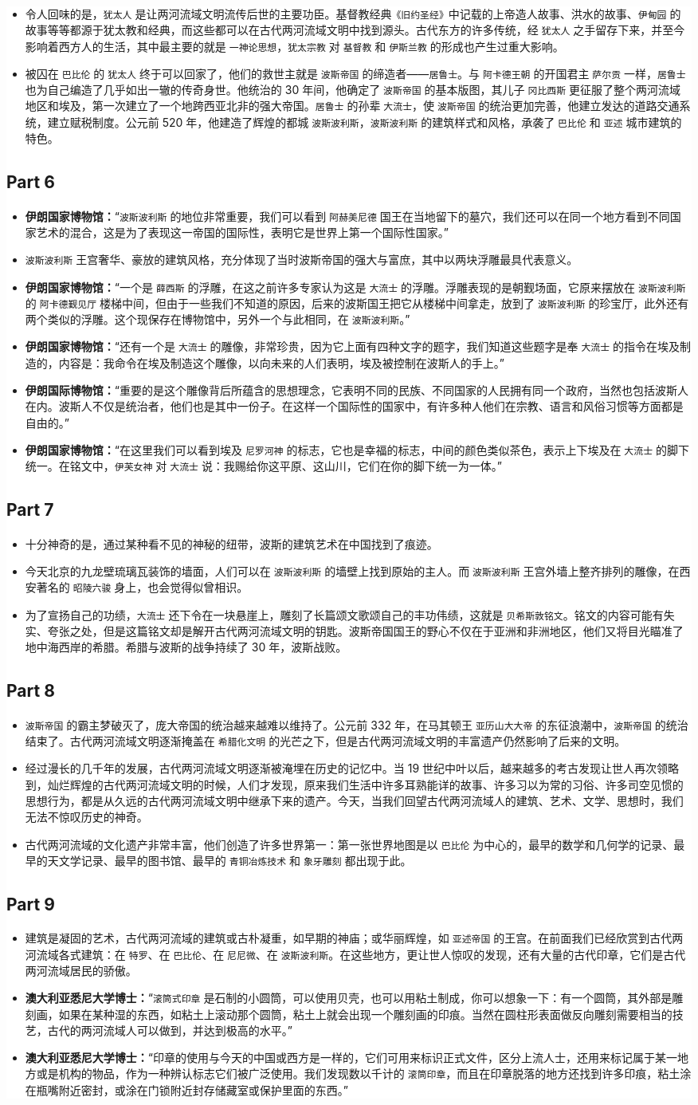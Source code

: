 - 令人回味的是，`犹太人` 是让两河流域文明流传后世的主要功臣。基督教经典`《旧约圣经》`中记载的上帝造人故事、洪水的故事、`伊甸园` 的故事等等都源于犹太教和经典，而这些都可以在古代两河流域文明中找到源头。古代东方的许多传统，经 `犹太人` 之手留存下来，并至今影响着西方人的生活，其中最主要的就是 `一神论思想`，`犹太宗教` 对 `基督教` 和 `伊斯兰教` 的形成也产生过重大影响。

- 被囚在 `巴比伦` 的 `犹太人` 终于可以回家了，他们的救世主就是 `波斯帝国` 的缔造者——`居鲁士`。与 `阿卡德王朝` 的开国君主 `萨尔贡` 一样，`居鲁士` 也为自己编造了几乎如出一辙的传奇身世。他统治的 30 年间，他确定了 `波斯帝国` 的基本版图，其儿子 `冈比西斯` 更征服了整个两河流域地区和埃及，第一次建立了一个地跨西亚北非的强大帝国。`居鲁士` 的孙辈 `大流士`，使 `波斯帝国` 的统治更加完善，他建立发达的道路交通系统，建立赋税制度。公元前 520 年，他建造了辉煌的都城 `波斯波利斯`，`波斯波利斯` 的建筑样式和风格，承袭了 `巴比伦` 和 `亚述` 城市建筑的特色。

## Part 6

- **伊朗国家博物馆：**“`波斯波利斯` 的地位非常重要，我们可以看到 `阿赫美尼德` 国王在当地留下的墓穴，我们还可以在同一个地方看到不同国家艺术的混合，这是为了表现这一帝国的国际性，表明它是世界上第一个国际性国家。”

- `波斯波利斯` 王宫奢华、豪放的建筑风格，充分体现了当时波斯帝国的强大与富庶，其中以两块浮雕最具代表意义。

- **伊朗国家博物馆：**“一个是 `薛西斯` 的浮雕，在这之前许多专家认为这是 `大流士` 的浮雕。浮雕表现的是朝觐场面，它原来摆放在 `波斯波利斯` 的 `阿卡德觐见厅` 楼梯中间，但由于一些我们不知道的原因，后来的波斯国王把它从楼梯中间拿走，放到了 `波斯波利斯` 的珍宝厅，此外还有两个类似的浮雕。这个现保存在博物馆中，另外一个与此相同，在 `波斯波利斯`。”

- **伊朗国家博物馆：**“还有一个是 `大流士` 的雕像，非常珍贵，因为它上面有四种文字的题字，我们知道这些题字是奉 `大流士` 的指令在埃及制造的，内容是：我命令在埃及制造这个雕像，以向未来的人们表明，埃及被控制在波斯人的手上。”

- **伊朗国际博物馆：**“重要的是这个雕像背后所蕴含的思想理念，它表明不同的民族、不同国家的人民拥有同一个政府，当然也包括波斯人在内。波斯人不仅是统治者，他们也是其中一份子。在这样一个国际性的国家中，有许多种人他们在宗教、语言和风俗习惯等方面都是自由的。”

- **伊朗国家博物馆：**“在这里我们可以看到埃及 `尼罗河神` 的标志，它也是幸福的标志，中间的颜色类似茶色，表示上下埃及在 `大流士` 的脚下统一。在铭文中，`伊芙女神` 对 `大流士` 说：我赐给你这平原、这山川，它们在你的脚下统一为一体。”

## Part 7

- 十分神奇的是，通过某种看不见的神秘的纽带，波斯的建筑艺术在中国找到了痕迹。

- 今天北京的九龙壁琉璃瓦装饰的墙面，人们可以在 `波斯波利斯` 的墙壁上找到原始的主人。而 `波斯波利斯` 王宫外墙上整齐排列的雕像，在西安著名的 `昭陵六骏` 身上，也会觉得似曾相识。

- 为了宣扬自己的功绩，`大流士` 还下令在一块悬崖上，雕刻了长篇颂文歌颂自己的丰功伟绩，这就是 `贝希斯敦铭文`。铭文的内容可能有失实、夸张之处，但是这篇铭文却是解开古代两河流域文明的钥匙。波斯帝国国王的野心不仅在于亚洲和非洲地区，他们又将目光瞄准了地中海西岸的希腊。希腊与波斯的战争持续了 30 年，波斯战败。

## Part 8

- `波斯帝国` 的霸主梦破灭了，庞大帝国的统治越来越难以维持了。公元前 332 年，在马其顿王 `亚历山大大帝` 的东征浪潮中，`波斯帝国` 的统治结束了。古代两河流域文明逐渐掩盖在 `希腊化文明` 的光芒之下，但是古代两河流域文明的丰富遗产仍然影响了后来的文明。

- 经过漫长的几千年的发展，古代两河流域文明逐渐被淹埋在历史的记忆中。当 19 世纪中叶以后，越来越多的考古发现让世人再次领略到，灿烂辉煌的古代两河流域文明的时候，人们才发现，原来我们生活中许多耳熟能详的故事、许多习以为常的习俗、许多司空见惯的思想行为，都是从久远的古代两河流域文明中继承下来的遗产。今天，当我们回望古代两河流域人的建筑、艺术、文学、思想时，我们无法不惊叹历史的神奇。

- 古代两河流域的文化遗产非常丰富，他们创造了许多世界第一：第一张世界地图是以 `巴比伦` 为中心的，最早的数学和几何学的记录、最早的天文学记录、最早的图书馆、最早的 `青铜冶炼技术` 和 `象牙雕刻` 都出现于此。

## Part 9

- 建筑是凝固的艺术，古代两河流域的建筑或古朴凝重，如早期的神庙；或华丽辉煌，如 `亚述帝国` 的王宫。在前面我们已经欣赏到古代两河流域各式建筑：在 `特罗`、在 `巴比伦`、在 `尼尼微`、在 `波斯波利斯`。在这些地方，更让世人惊叹的发现，还有大量的古代印章，它们是古代两河流域居民的骄傲。

- **澳大利亚悉尼大学博士：**“`滚筒式印章` 是石制的小圆筒，可以使用贝壳，也可以用粘土制成，你可以想象一下：有一个圆筒，其外部是雕刻画，如果在某种湿的东西，如粘土上滚动那个圆筒，粘土上就会出现一个雕刻画的印痕。当然在圆柱形表面做反向雕刻需要相当的技艺，古代的两河流域人可以做到，并达到极高的水平。”

- **澳大利亚悉尼大学博士：**“印章的使用与今天的中国或西方是一样的，它们可用来标识正式文件，区分上流人士，还用来标记属于某一地方或是机构的物品，作为一种辨认标志它们被广泛使用。我们发现数以千计的 `滚筒印章`，而且在印章脱落的地方还找到许多印痕，粘土涂在瓶嘴附近密封，或涂在门锁附近封存储藏室或保护里面的东西。”
